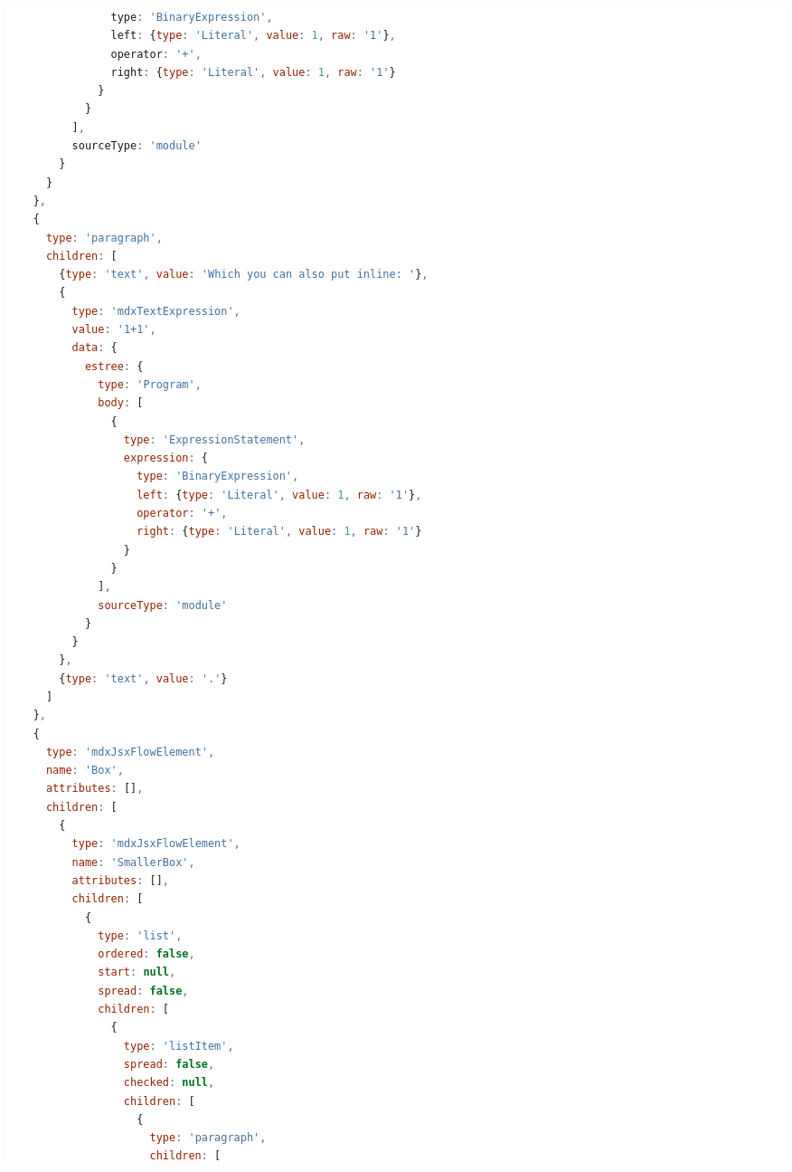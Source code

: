 ```js
                type: 'BinaryExpression',
                left: {type: 'Literal', value: 1, raw: '1'},
                operator: '+',
                right: {type: 'Literal', value: 1, raw: '1'}
              }
            }
          ],
          sourceType: 'module'
        }
      }
    },
    {
      type: 'paragraph',
      children: [
        {type: 'text', value: 'Which you can also put inline: '},
        {
          type: 'mdxTextExpression',
          value: '1+1',
          data: {
            estree: {
              type: 'Program',
              body: [
                {
                  type: 'ExpressionStatement',
                  expression: {
                    type: 'BinaryExpression',
                    left: {type: 'Literal', value: 1, raw: '1'},
                    operator: '+',
                    right: {type: 'Literal', value: 1, raw: '1'}
                  }
                }
              ],
              sourceType: 'module'
            }
          }
        },
        {type: 'text', value: '.'}
      ]
    },
    {
      type: 'mdxJsxFlowElement',
      name: 'Box',
      attributes: [],
      children: [
        {
          type: 'mdxJsxFlowElement',
          name: 'SmallerBox',
          attributes: [],
          children: [
            {
              type: 'list',
              ordered: false,
              start: null,
              spread: false,
              children: [
                {
                  type: 'listItem',
                  spread: false,
                  checked: null,
                  children: [
                    {
                      type: 'paragraph',
                      children: [
```